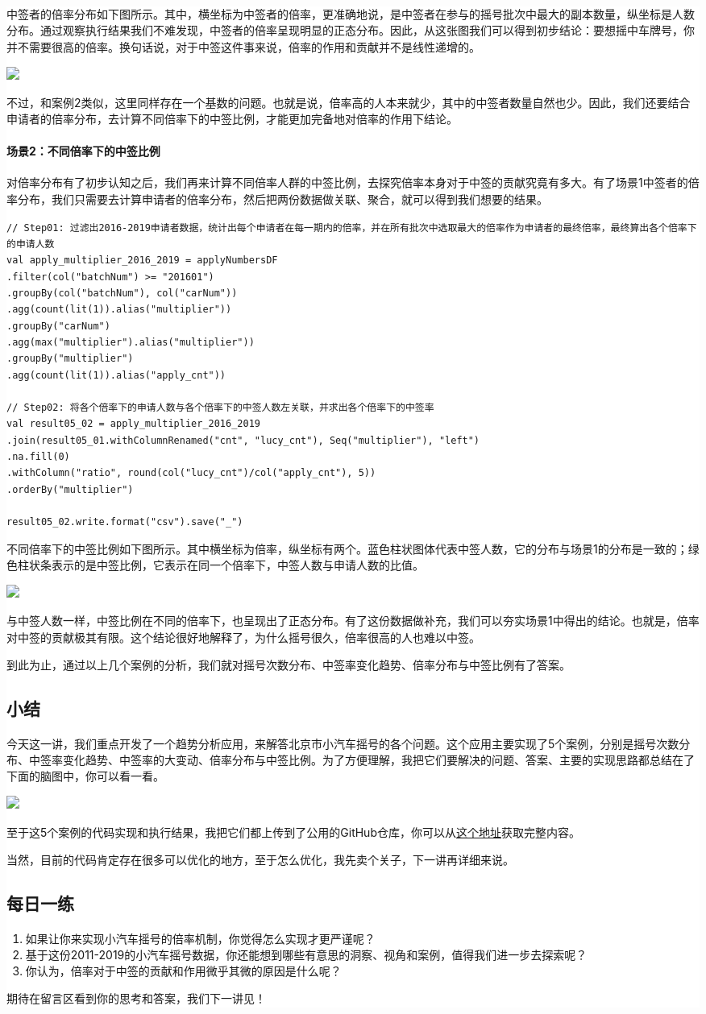 
中签者的倍率分布如下图所示。其中，横坐标为中签者的倍率，更准确地说，是中签者在参与的摇号批次中最大的副本数量，纵坐标是人数分布。通过观察执行结果我们不难发现，中签者的倍率呈现明显的正态分布。因此，从这张图我们可以得到初步结论：要想摇中车牌号，你并不需要很高的倍率。换句话说，对于中签这件事来说，倍率的作用和贡献并不是线性递增的。

![](https://static001.geekbang.org/resource/image/5d/93/5d75f65cd115d560b1b3d19cd78eb393.jpeg)

不过，和案例2类似，这里同样存在一个基数的问题。也就是说，倍率高的人本来就少，其中的中签者数量自然也少。因此，我们还要结合申请者的倍率分布，去计算不同倍率下的中签比例，才能更加完备地对倍率的作用下结论。

#### 场景2：不同倍率下的中签比例

对倍率分布有了初步认知之后，我们再来计算不同倍率人群的中签比例，去探究倍率本身对于中签的贡献究竟有多大。有了场景1中签者的倍率分布，我们只需要去计算申请者的倍率分布，然后把两份数据做关联、聚合，就可以得到我们想要的结果。

```
// Step01: 过滤出2016-2019申请者数据，统计出每个申请者在每一期内的倍率，并在所有批次中选取最大的倍率作为申请者的最终倍率，最终算出各个倍率下的申请人数
val apply_multiplier_2016_2019 = applyNumbersDF
.filter(col("batchNum") >= "201601")
.groupBy(col("batchNum"), col("carNum"))
.agg(count(lit(1)).alias("multiplier"))
.groupBy("carNum")
.agg(max("multiplier").alias("multiplier"))
.groupBy("multiplier")
.agg(count(lit(1)).alias("apply_cnt"))

// Step02: 将各个倍率下的申请人数与各个倍率下的中签人数左关联，并求出各个倍率下的中签率
val result05_02 = apply_multiplier_2016_2019
.join(result05_01.withColumnRenamed("cnt", "lucy_cnt"), Seq("multiplier"), "left")
.na.fill(0)
.withColumn("ratio", round(col("lucy_cnt")/col("apply_cnt"), 5))
.orderBy("multiplier")
 
result05_02.write.format("csv").save("_")

```

不同倍率下的中签比例如下图所示。其中横坐标为倍率，纵坐标有两个。蓝色柱状图体代表中签人数，它的分布与场景1的分布是一致的；绿色柱状条表示的是中签比例，它表示在同一个倍率下，中签人数与申请人数的比值。

![](https://static001.geekbang.org/resource/image/6e/ab/6e302d72dd4d036c12a5fdd5d4fa04ab.jpeg)

与中签人数一样，中签比例在不同的倍率下，也呈现出了正态分布。有了这份数据做补充，我们可以夯实场景1中得出的结论。也就是，倍率对中签的贡献极其有限。这个结论很好地解释了，为什么摇号很久，倍率很高的人也难以中签。

到此为止，通过以上几个案例的分析，我们就对摇号次数分布、中签率变化趋势、倍率分布与中签比例有了答案。

## 小结

今天这一讲，我们重点开发了一个趋势分析应用，来解答北京市小汽车摇号的各个问题。这个应用主要实现了5个案例，分别是摇号次数分布、中签率变化趋势、中签率的大变动、倍率分布与中签比例。为了方便理解，我把它们要解决的问题、答案、主要的实现思路都总结在了下面的脑图中，你可以看一看。

![](https://static001.geekbang.org/resource/image/cd/15/cdde310d7636209202587308e2938315.jpg)

至于这5个案例的代码实现和执行结果，我把它们都上传到了公用的GitHub仓库，你可以从[这个地址](https://github.com/wulei-bj-cn/potatoes.git)获取完整内容。

当然，目前的代码肯定存在很多可以优化的地方，至于怎么优化，我先卖个关子，下一讲再详细来说。

## 每日一练

1.  如果让你来实现小汽车摇号的倍率机制，你觉得怎么实现才更严谨呢？
2.  基于这份2011-2019的小汽车摇号数据，你还能想到哪些有意思的洞察、视角和案例，值得我们进一步去探索呢？
3.  你认为，倍率对于中签的贡献和作用微乎其微的原因是什么呢？

期待在留言区看到你的思考和答案，我们下一讲见！
    